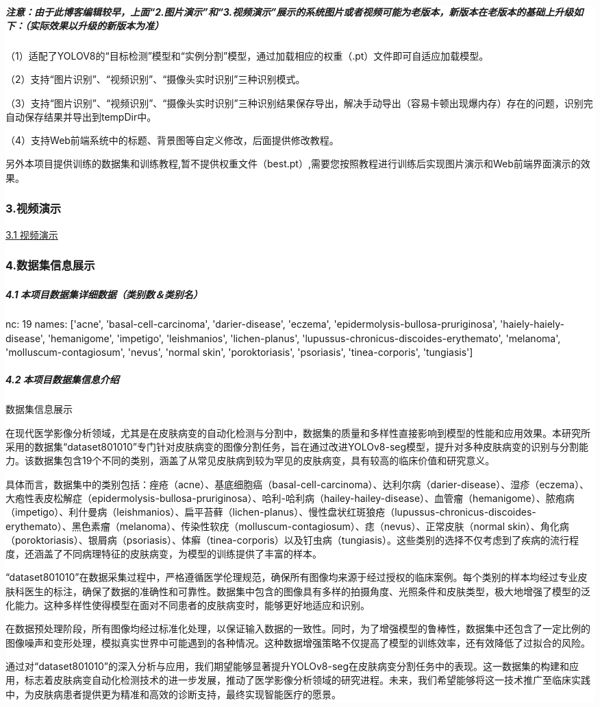 ##### 注意：由于此博客编辑较早，上面“2.图片演示”和“3.视频演示”展示的系统图片或者视频可能为老版本，新版本在老版本的基础上升级如下：（实际效果以升级的新版本为准）

  （1）适配了YOLOV8的“目标检测”模型和“实例分割”模型，通过加载相应的权重（.pt）文件即可自适应加载模型。

  （2）支持“图片识别”、“视频识别”、“摄像头实时识别”三种识别模式。

  （3）支持“图片识别”、“视频识别”、“摄像头实时识别”三种识别结果保存导出，解决手动导出（容易卡顿出现爆内存）存在的问题，识别完自动保存结果并导出到tempDir中。

  （4）支持Web前端系统中的标题、背景图等自定义修改，后面提供修改教程。

  另外本项目提供训练的数据集和训练教程,暂不提供权重文件（best.pt）,需要您按照教程进行训练后实现图片演示和Web前端界面演示的效果。

### 3.视频演示

[3.1 视频演示](https://www.bilibili.com/video/BV1nF22YpEaG/)

### 4.数据集信息展示

##### 4.1 本项目数据集详细数据（类别数＆类别名）

nc: 19
names: ['acne', 'basal-cell-carcinoma', 'darier-disease', 'eczema', 'epidermolysis-bullosa-pruriginosa', 'haiely-haiely-disease', 'hemanigome', 'impetigo', 'leishmanios', 'lichen-planus', 'lupussus-chronicus-discoides-erythemato', 'melanoma', 'molluscum-contagiosum', 'nevus', 'normal skin', 'poroktoriasis', 'psoriasis', 'tinea-corporis', 'tungiasis']


##### 4.2 本项目数据集信息介绍

数据集信息展示

在现代医学影像分析领域，尤其是在皮肤病变的自动化检测与分割中，数据集的质量和多样性直接影响到模型的性能和应用效果。本研究所采用的数据集“dataset801010”专门针对皮肤病变的图像分割任务，旨在通过改进YOLOv8-seg模型，提升对多种皮肤病变的识别与分割能力。该数据集包含19个不同的类别，涵盖了从常见皮肤病到较为罕见的皮肤病变，具有较高的临床价值和研究意义。

具体而言，数据集中的类别包括：痤疮（acne）、基底细胞癌（basal-cell-carcinoma）、达利尔病（darier-disease）、湿疹（eczema）、大疱性表皮松解症（epidermolysis-bullosa-pruriginosa）、哈利-哈利病（hailey-hailey-disease）、血管瘤（hemanigome）、脓疱病（impetigo）、利什曼病（leishmanios）、扁平苔藓（lichen-planus）、慢性盘状红斑狼疮（lupussus-chronicus-discoides-erythemato）、黑色素瘤（melanoma）、传染性软疣（molluscum-contagiosum）、痣（nevus）、正常皮肤（normal skin）、角化病（poroktoriasis）、银屑病（psoriasis）、体癣（tinea-corporis）以及钉虫病（tungiasis）。这些类别的选择不仅考虑到了疾病的流行程度，还涵盖了不同病理特征的皮肤病变，为模型的训练提供了丰富的样本。

“dataset801010”在数据采集过程中，严格遵循医学伦理规范，确保所有图像均来源于经过授权的临床案例。每个类别的样本均经过专业皮肤科医生的标注，确保了数据的准确性和可靠性。数据集中包含的图像具有多样的拍摄角度、光照条件和皮肤类型，极大地增强了模型的泛化能力。这种多样性使得模型在面对不同患者的皮肤病变时，能够更好地适应和识别。

在数据预处理阶段，所有图像均经过标准化处理，以保证输入数据的一致性。同时，为了增强模型的鲁棒性，数据集中还包含了一定比例的图像噪声和变形处理，模拟真实世界中可能遇到的各种情况。这种数据增强策略不仅提高了模型的训练效率，还有效降低了过拟合的风险。

通过对“dataset801010”的深入分析与应用，我们期望能够显著提升YOLOv8-seg在皮肤病变分割任务中的表现。这一数据集的构建和应用，标志着皮肤病变自动化检测技术的进一步发展，推动了医学影像分析领域的研究进程。未来，我们希望能够将这一技术推广至临床实践中，为皮肤病患者提供更为精准和高效的诊断支持，最终实现智能医疗的愿景。
